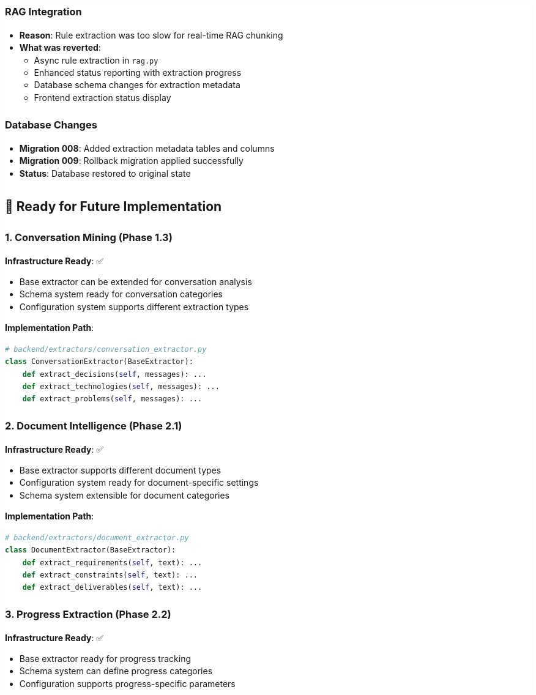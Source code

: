 ### RAG Integration
- **Reason**: Rule extraction was too slow for real-time RAG chunking
- **What was reverted**:
  - Async rule extraction in `rag.py`
  - Enhanced status reporting with extraction progress
  - Database schema changes for extraction metadata
  - Frontend extraction status display

### Database Changes
- **Migration 008**: Added extraction metadata tables and columns
- **Migration 009**: Rollback migration applied successfully
- **Status**: Database restored to original state

## 🚀 Ready for Future Implementation

### 1. Conversation Mining (Phase 1.3)
**Infrastructure Ready**: ✅
- Base extractor can be extended for conversation analysis
- Schema system ready for conversation categories
- Configuration system supports different extraction types

**Implementation Path**:
```python
# backend/extractors/conversation_extractor.py
class ConversationExtractor(BaseExtractor):
    def extract_decisions(self, messages): ...
    def extract_technologies(self, messages): ...
    def extract_problems(self, messages): ...
```

### 2. Document Intelligence (Phase 2.1)
**Infrastructure Ready**: ✅
- Base extractor supports different document types
- Configuration system ready for document-specific settings
- Schema system extensible for document categories

**Implementation Path**:
```python
# backend/extractors/document_extractor.py
class DocumentExtractor(BaseExtractor):
    def extract_requirements(self, text): ...
    def extract_constraints(self, text): ...
    def extract_deliverables(self, text): ...
```

### 3. Progress Extraction (Phase 2.2)
**Infrastructure Ready**: ✅
- Base extractor ready for progress tracking
- Schema system can define progress categories
- Configuration supports progress-specific parameters
